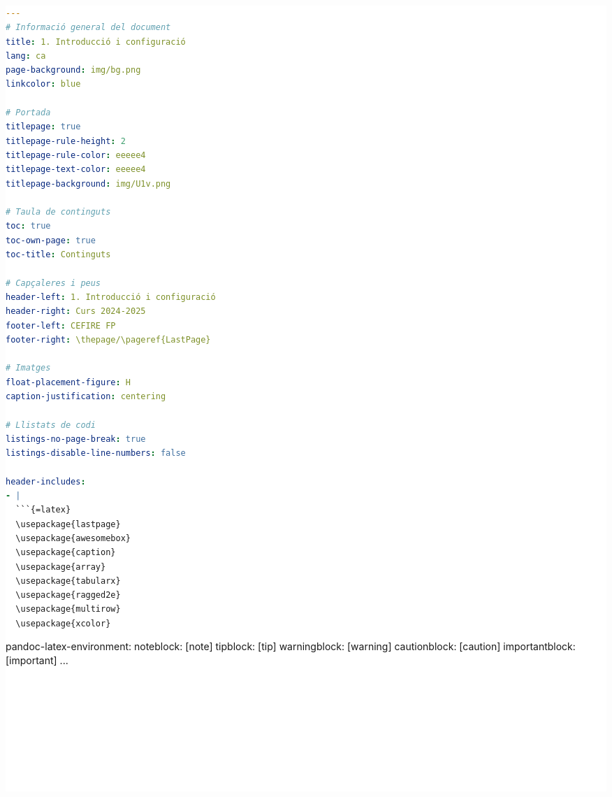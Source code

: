 ```yaml
---
# Informació general del document
title: 1. Introducció i configuració
lang: ca
page-background: img/bg.png
linkcolor: blue

# Portada
titlepage: true
titlepage-rule-height: 2
titlepage-rule-color: eeeee4
titlepage-text-color: eeeee4
titlepage-background: img/U1v.png

# Taula de continguts
toc: true
toc-own-page: true
toc-title: Continguts

# Capçaleres i peus
header-left: 1. Introducció i configuració
header-right: Curs 2024-2025
footer-left: CEFIRE FP
footer-right: \thepage/\pageref{LastPage}

# Imatges
float-placement-figure: H
caption-justification: centering

# Llistats de codi
listings-no-page-break: true
listings-disable-line-numbers: false

header-includes:
- |
  ```{=latex}
  \usepackage{lastpage}
  \usepackage{awesomebox}
  \usepackage{caption}
  \usepackage{array}
  \usepackage{tabularx}
  \usepackage{ragged2e}
  \usepackage{multirow}
  \usepackage{xcolor}

  ```
pandoc-latex-environment:
  noteblock: [note]
  tipblock: [tip]
  warningblock: [warning]
  cautionblock: [caution]
  importantblock: [important]
...
```









```

[^1]: [Whisper](https://openai.com/index/whisper/) és un model creat per OpenAI.
[^2]: [VOSK](https://alphacephei.com/vosk/) és un model creat per Alphacephei.